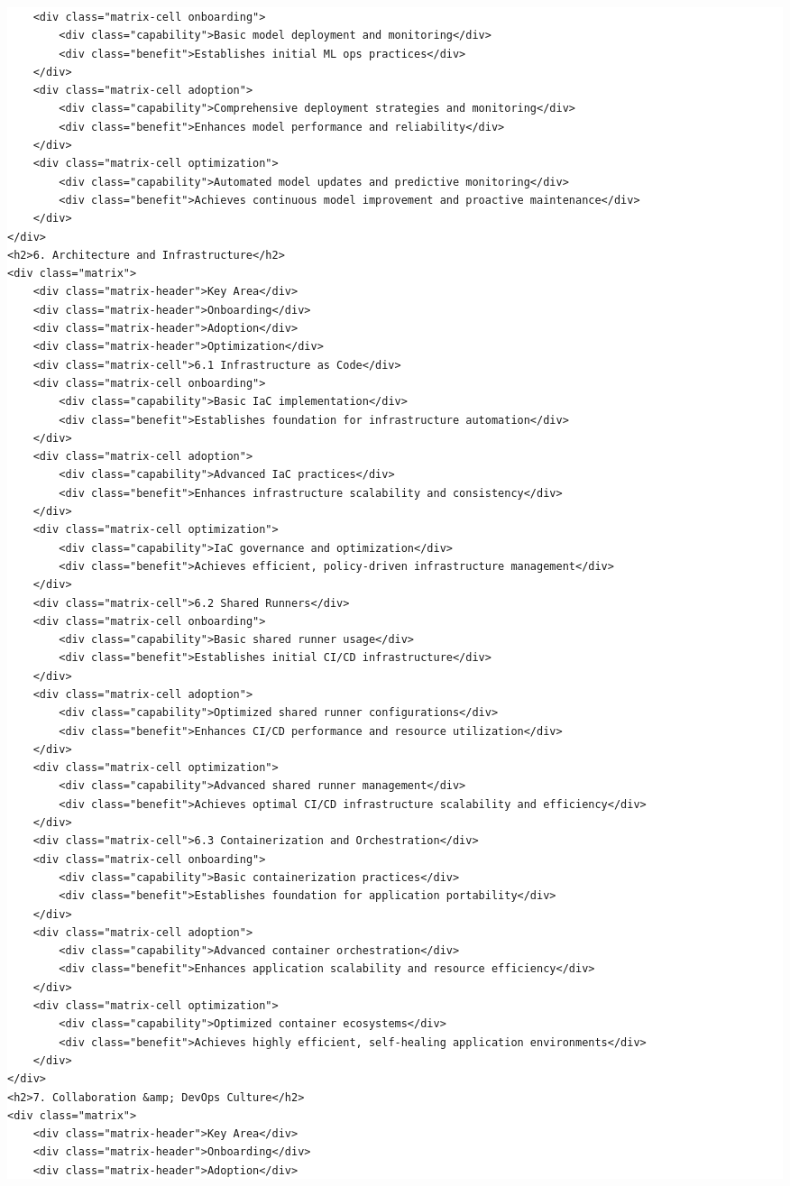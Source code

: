         <div class="matrix-cell onboarding">
            <div class="capability">Basic model deployment and monitoring</div>
            <div class="benefit">Establishes initial ML ops practices</div>
        </div>
        <div class="matrix-cell adoption">
            <div class="capability">Comprehensive deployment strategies and monitoring</div>
            <div class="benefit">Enhances model performance and reliability</div>
        </div>
        <div class="matrix-cell optimization">
            <div class="capability">Automated model updates and predictive monitoring</div>
            <div class="benefit">Achieves continuous model improvement and proactive maintenance</div>
        </div>
    </div>
    <h2>6. Architecture and Infrastructure</h2>
    <div class="matrix">
        <div class="matrix-header">Key Area</div>
        <div class="matrix-header">Onboarding</div>
        <div class="matrix-header">Adoption</div>
        <div class="matrix-header">Optimization</div>
        <div class="matrix-cell">6.1 Infrastructure as Code</div>
        <div class="matrix-cell onboarding">
            <div class="capability">Basic IaC implementation</div>
            <div class="benefit">Establishes foundation for infrastructure automation</div>
        </div>
        <div class="matrix-cell adoption">
            <div class="capability">Advanced IaC practices</div>
            <div class="benefit">Enhances infrastructure scalability and consistency</div>
        </div>
        <div class="matrix-cell optimization">
            <div class="capability">IaC governance and optimization</div>
            <div class="benefit">Achieves efficient, policy-driven infrastructure management</div>
        </div>
        <div class="matrix-cell">6.2 Shared Runners</div>
        <div class="matrix-cell onboarding">
            <div class="capability">Basic shared runner usage</div>
            <div class="benefit">Establishes initial CI/CD infrastructure</div>
        </div>
        <div class="matrix-cell adoption">
            <div class="capability">Optimized shared runner configurations</div>
            <div class="benefit">Enhances CI/CD performance and resource utilization</div>
        </div>
        <div class="matrix-cell optimization">
            <div class="capability">Advanced shared runner management</div>
            <div class="benefit">Achieves optimal CI/CD infrastructure scalability and efficiency</div>
        </div>
        <div class="matrix-cell">6.3 Containerization and Orchestration</div>
        <div class="matrix-cell onboarding">
            <div class="capability">Basic containerization practices</div>
            <div class="benefit">Establishes foundation for application portability</div>
        </div>
        <div class="matrix-cell adoption">
            <div class="capability">Advanced container orchestration</div>
            <div class="benefit">Enhances application scalability and resource efficiency</div>
        </div>
        <div class="matrix-cell optimization">
            <div class="capability">Optimized container ecosystems</div>
            <div class="benefit">Achieves highly efficient, self-healing application environments</div>
        </div>
    </div>
    <h2>7. Collaboration &amp; DevOps Culture</h2>
    <div class="matrix">
        <div class="matrix-header">Key Area</div>
        <div class="matrix-header">Onboarding</div>
        <div class="matrix-header">Adoption</div>